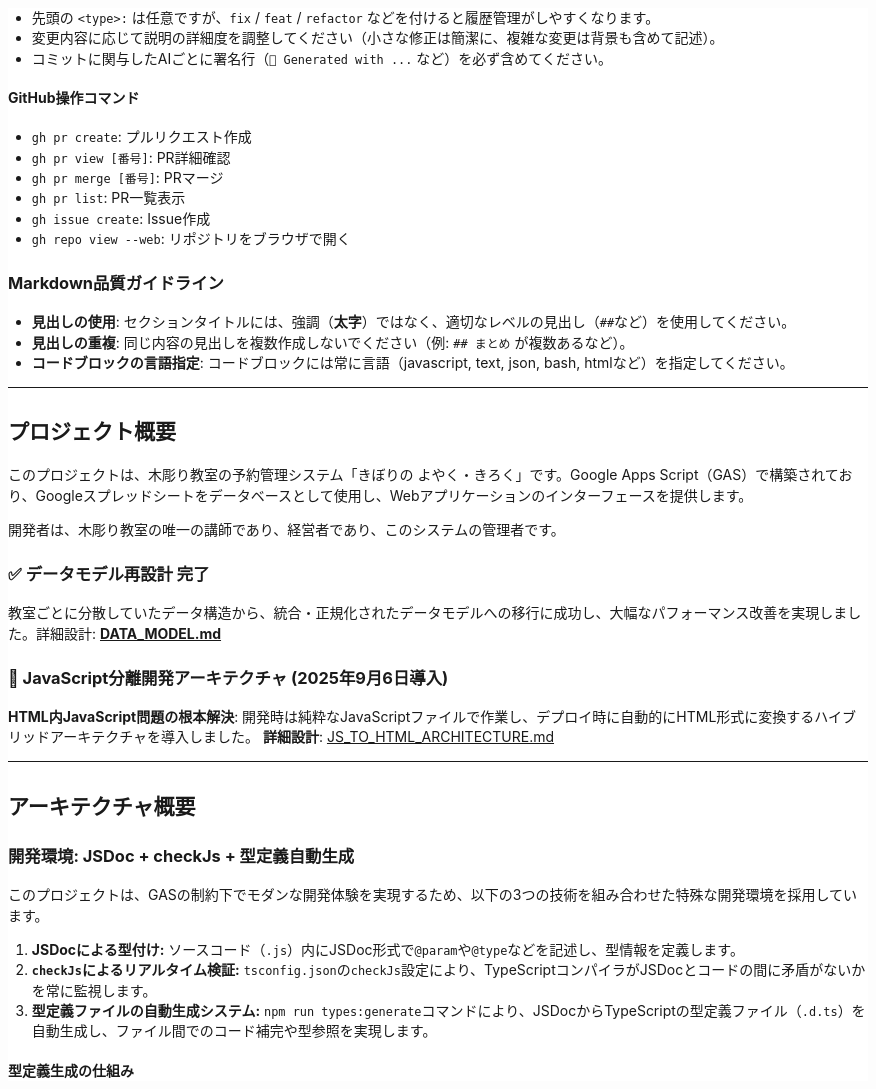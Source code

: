   - 先頭の `<type>:` は任意ですが、`fix` / `feat` / `refactor` などを付けると履歴管理がしやすくなります。
  - 変更内容に応じて説明の詳細度を調整してください（小さな修正は簡潔に、複雑な変更は背景も含めて記述）。
  - コミットに関与したAIごとに署名行（`🤖 Generated with ...` など）を必ず含めてください。

#### GitHub操作コマンド

- `gh pr create`: プルリクエスト作成
- `gh pr view [番号]`: PR詳細確認
- `gh pr merge [番号]`: PRマージ
- `gh pr list`: PR一覧表示
- `gh issue create`: Issue作成
- `gh repo view --web`: リポジトリをブラウザで開く

### Markdown品質ガイドライン

- **見出しの使用**: セクションタイトルには、強調（**太字**）ではなく、適切なレベルの見出し（`##`など）を使用してください。
- **見出しの重複**: 同じ内容の見出しを複数作成しないでください（例: `## まとめ` が複数あるなど）。
- **コードブロックの言語指定**: コードブロックには常に言語（javascript, text, json, bash, htmlなど）を指定してください。

---

## プロジェクト概要

このプロジェクトは、木彫り教室の予約管理システム「きぼりの よやく・きろく」です。Google Apps Script（GAS）で構築されており、Googleスプレッドシートをデータベースとして使用し、Webアプリケーションのインターフェースを提供します。

開発者は、木彫り教室の唯一の講師であり、経営者であり、このシステムの管理者です。

### ✅ データモデル再設計 完了

教室ごとに分散していたデータ構造から、統合・正規化されたデータモデルへの移行に成功し、大幅なパフォーマンス改善を実現しました。詳細設計: **[DATA_MODEL.md](docs/DATA_MODEL.md)**

### 🚀 JavaScript分離開発アーキテクチャ (2025年9月6日導入)

**HTML内JavaScript問題の根本解決**: 開発時は純粋なJavaScriptファイルで作業し、デプロイ時に自動的にHTML形式に変換するハイブリッドアーキテクチャを導入しました。 **詳細設計**: [JS_TO_HTML_ARCHITECTURE.md](docs/JS_TO_HTML_ARCHITECTURE.md)

---

## アーキテクチャ概要

### 開発環境: JSDoc + checkJs + 型定義自動生成

このプロジェクトは、GASの制約下でモダンな開発体験を実現するため、以下の3つの技術を組み合わせた特殊な開発環境を採用しています。

1. **JSDocによる型付け:** ソースコード（`.js`）内にJSDoc形式で`@param`や`@type`などを記述し、型情報を定義します。
2. **`checkJs`によるリアルタイム検証:** `tsconfig.json`の`checkJs`設定により、TypeScriptコンパイラがJSDocとコードの間に矛盾がないかを常に監視します。
3. **型定義ファイルの自動生成システム:** `npm run types:generate`コマンドにより、JSDocからTypeScriptの型定義ファイル（`.d.ts`）を自動生成し、ファイル間でのコード補完や型参照を実現します。

#### 型定義生成の仕組み
